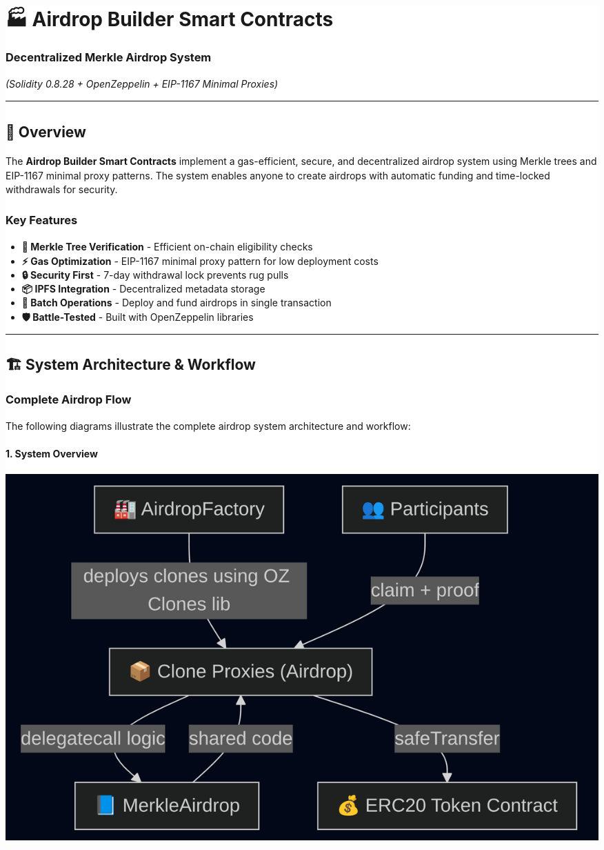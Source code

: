 # 🏭 Airdrop Builder Smart Contracts

### Decentralized Merkle Airdrop System
*(Solidity 0.8.28 + OpenZeppelin + EIP-1167 Minimal Proxies)*

---

## 🧠 Overview

The **Airdrop Builder Smart Contracts** implement a gas-efficient, secure, and decentralized airdrop system using Merkle trees and EIP-1167 minimal proxy patterns. The system enables anyone to create airdrops with automatic funding and time-locked withdrawals for security.

### Key Features

- **🌳 Merkle Tree Verification** - Efficient on-chain eligibility checks
- **⚡ Gas Optimization** - EIP-1167 minimal proxy pattern for low deployment costs
- **🔒 Security First** - 7-day withdrawal lock prevents rug pulls
- **📦 IPFS Integration** - Decentralized metadata storage
- **🎯 Batch Operations** - Deploy and fund airdrops in single transaction
- **🛡️ Battle-Tested** - Built with OpenZeppelin libraries

---

## 🏗️ System Architecture & Workflow

### Complete Airdrop Flow

The following diagrams illustrate the complete airdrop system architecture and workflow:

#### 1. System Overview
![System Workflow](./assets/system_workflow.png)

